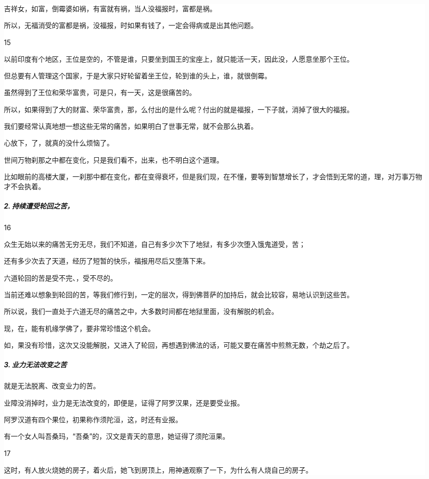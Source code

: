 吉祥女，如富，倒霉婆如祸，有富就有祸，当人没福报时，富都是祸。

所以，无福消受的富都是祸，没福报，时如果有钱了，一定会得病或是出其他问题。

15  



 

以前印度有个地区，王位是空的，不管是谁，只要坐到国王的宝座上，就只能活一天，因此没，人愿意坐那个王位。

但总要有人管理这个国家，于是大家只好轮留着坐王位，轮到谁的头上，谁，就很倒霉。

虽然得到了王位和荣华富贵，可是只，有一天，这是很痛苦的。
 

所以，如果得到了大的财富、荣华富贵，那，么付出的是什么呢？付出的就是福报，一下子就，消掉了很大的福报。
 

我们要经常认真地想一想这些无常的痛苦，如果明白了世事无常，就不会那么执着。

心放下，了，就真的没什么烦恼了。
 

世间万物刹那之中都在变化，只是我们看不，出来，也不明白这个道理。

比如眼前的高楼大厦，一刹那中都在变化，都在变得衰坏，但是我们现，在不懂，要等到智慧增长了，才会悟到无常的道，理，对万事万物才不会执着。
 

##### 2. 持续遭受轮回之苦，

16  


众生无始以来的痛苦无穷无尽，我们不知道，自己有多少次下了地狱，有多少次堕入饿鬼道受，苦；

还有多少次去了天道，经历了短暂的快乐，福报用尽后又堕落下来。

六道轮回的苦是受不完、，受不尽的。
 

当前还难以想象到轮回的苦，等我们修行到，一定的层次，得到佛菩萨的加持后，就会比较容，易地认识到这些苦。
 

所以说，我们一直处于六道无尽的痛苦之中，大多数时间都在地狱里面，没有解脱的机会。

现，在，能有机缘学佛了，要非常珍惜这个机会。

如，果没有珍惜，这次又没能解脱，又进入了轮回，再想遇到佛法的话，可能又要在痛苦中煎熬无数，个劫之后了。
 

##### 3. 业力无法改变之苦

就是无法脱离、改变业力的苦。
 

业障没消掉时，业力是无法改变的，即便是，证得了阿罗汉果，还是要受业报。
 

阿罗汉道有四个果位，初果称作须陀洹，这，时还有业报。

有一个女人叫吾桑玛，“吾桑”的，汉文是青天的意思，她证得了须陀洹果。

17  



这时，有人放火烧她的房子，着火后，她飞到房顶上，用神通观察了一下，为什么有人烧自己的房子。
